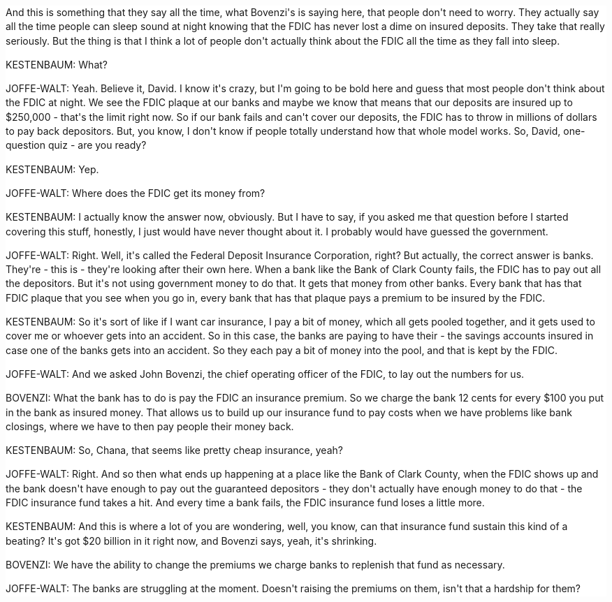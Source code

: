 And this is something that they say all the time, what Bovenzi's is saying here, that people don't need to worry. They actually say all the time people can sleep sound at night knowing that the FDIC has never lost a dime on insured deposits. They take that really seriously. But the thing is that I think a lot of people don't actually think about the FDIC all the time as they fall into sleep.

KESTENBAUM: What?

JOFFE-WALT: Yeah. Believe it, David. I know it's crazy, but I'm going to be bold here and guess that most people don't think about the FDIC at night. We see the FDIC plaque at our banks and maybe we know that means that our deposits are insured up to $250,000 - that's the limit right now. So if our bank fails and can't cover our deposits, the FDIC has to throw in millions of dollars to pay back depositors. But, you know, I don't know if people totally understand how that whole model works. So, David, one-question quiz - are you ready?

KESTENBAUM: Yep.

JOFFE-WALT: Where does the FDIC get its money from?

KESTENBAUM: I actually know the answer now, obviously. But I have to say, if you asked me that question before I started covering this stuff, honestly, I just would have never thought about it. I probably would have guessed the government.

JOFFE-WALT: Right. Well, it's called the Federal Deposit Insurance Corporation, right? But actually, the correct answer is banks. They're - this is - they're looking after their own here. When a bank like the Bank of Clark County fails, the FDIC has to pay out all the depositors. But it's not using government money to do that. It gets that money from other banks. Every bank that has that FDIC plaque that you see when you go in, every bank that has that plaque pays a premium to be insured by the FDIC.

KESTENBAUM: So it's sort of like if I want car insurance, I pay a bit of money, which all gets pooled together, and it gets used to cover me or whoever gets into an accident. So in this case, the banks are paying to have their - the savings accounts insured in case one of the banks gets into an accident. So they each pay a bit of money into the pool, and that is kept by the FDIC.

JOFFE-WALT: And we asked John Bovenzi, the chief operating officer of the FDIC, to lay out the numbers for us.

BOVENZI: What the bank has to do is pay the FDIC an insurance premium. So we charge the bank 12 cents for every $100 you put in the bank as insured money. That allows us to build up our insurance fund to pay costs when we have problems like bank closings, where we have to then pay people their money back.

KESTENBAUM: So, Chana, that seems like pretty cheap insurance, yeah?

JOFFE-WALT: Right. And so then what ends up happening at a place like the Bank of Clark County, when the FDIC shows up and the bank doesn't have enough to pay out the guaranteed depositors - they don't actually have enough money to do that - the FDIC insurance fund takes a hit. And every time a bank fails, the FDIC insurance fund loses a little more.

KESTENBAUM: And this is where a lot of you are wondering, well, you know, can that insurance fund sustain this kind of a beating? It's got $20 billion in it right now, and Bovenzi says, yeah, it's shrinking.

BOVENZI: We have the ability to change the premiums we charge banks to replenish that fund as necessary.

JOFFE-WALT: The banks are struggling at the moment. Doesn't raising the premiums on them, isn't that a hardship for them?

